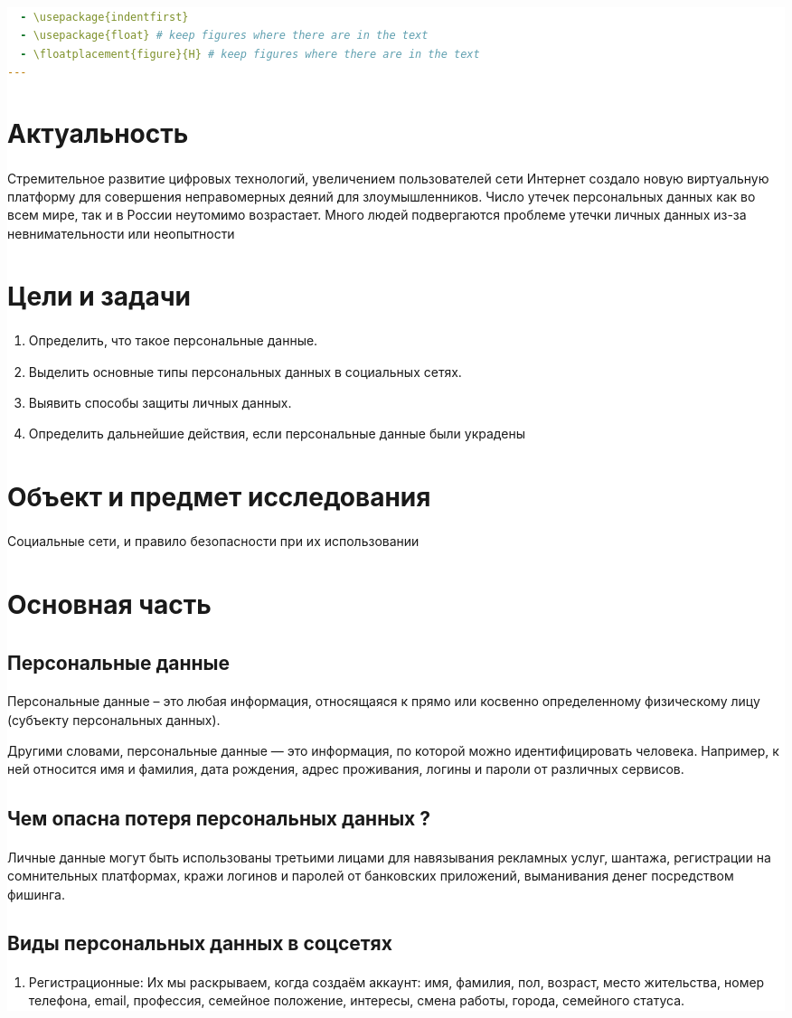```yaml
  - \usepackage{indentfirst}
  - \usepackage{float} # keep figures where there are in the text
  - \floatplacement{figure}{H} # keep figures where there are in the text
---
```


# Актуальность 

Стремительное развитие цифровых технологий, увеличением пользователей сети Интернет создало новую виртуальную платформу для совершения неправомерных деяний для злоумышленников. Число утечек персональных данных как во всем мире, так и в России неутомимо возрастает. Много людей подвергаются проблеме утечки личных данных из-за невнимательности или неопытности

# Цели и задачи 

1. Определить, что такое персональные данные.

2. Выделить основные типы персональных данных в социальных сетях.

3. Выявить способы защиты личных данных.

4. Определить дальнейшие действия, если персональные данные были украдены

# Объект и предмет исследования 

Социальные сети, и правило безопасности при их использовании 

# Основная часть 

## Персональные данные 

Персональные данные – это любая информация, относящаяся к прямо или косвенно определенному физическому лицу (субъекту персональных данных).

Другими словами, персональные данные — это информация, по которой можно идентифицировать человека. Например, к ней относится имя и фамилия, дата рождения, адрес проживания, логины и пароли от различных сервисов.

## Чем опасна потеря персональных данных ?

Личные данные могут быть использованы третьими лицами для навязывания рекламных услуг, шантажа, регистрации на сомнительных платформах, кражи логинов и паролей от банковских приложений, выманивания денег посредством фишинга.

## Виды персональных данных в соцсетях

1. Регистрационные: Их мы раскрываем, когда создаём аккаунт: имя, фамилия, пол, возраст, место жительства, номер телефона, email, профессия, семейное положение, интересы, смена работы, города, семейного статуса.
